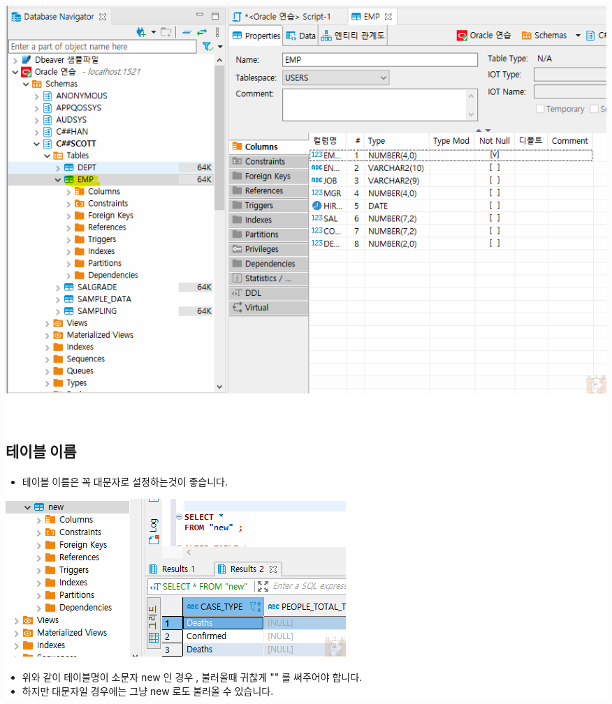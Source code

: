 ![png](/assets/images/SQL/1_1.png)

<br>

## 테이블 이름

- 테이블 이름은 꼭 대문자로 설정하는것이 좋습니다. 

![png](/assets/images/SQL/10_5.png)

- 위와 같이 테이블명이 소문자 new 인 경우 , 불러올때 귀찮게 "" 를 써주어야 합니다. 
- 하지만 대문자일 경우에는 그냥 new 로도 불러올 수 있습니다. 
